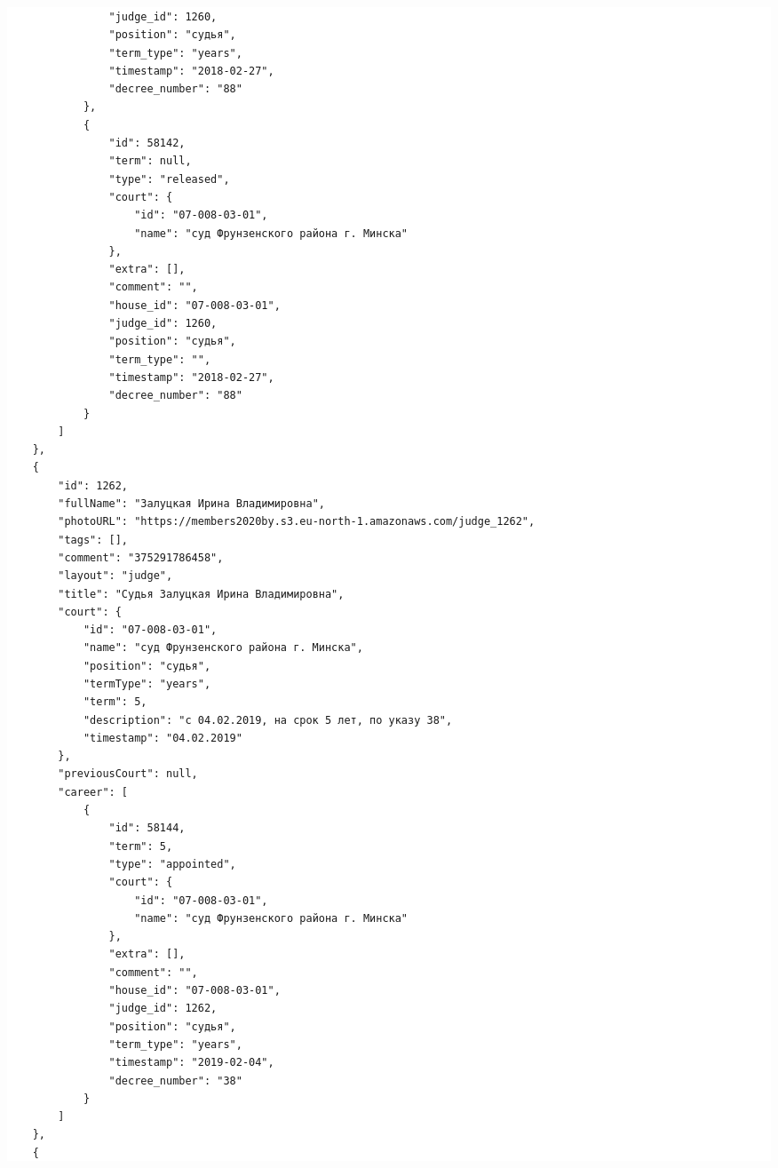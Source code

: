                     "judge_id": 1260,
                    "position": "судья",
                    "term_type": "years",
                    "timestamp": "2018-02-27",
                    "decree_number": "88"
                },
                {
                    "id": 58142,
                    "term": null,
                    "type": "released",
                    "court": {
                        "id": "07-008-03-01",
                        "name": "суд Фрунзенского района г. Минска"
                    },
                    "extra": [],
                    "comment": "",
                    "house_id": "07-008-03-01",
                    "judge_id": 1260,
                    "position": "судья",
                    "term_type": "",
                    "timestamp": "2018-02-27",
                    "decree_number": "88"
                }
            ]
        },
        {
            "id": 1262,
            "fullName": "Залуцкая Ирина Владимировна",
            "photoURL": "https://members2020by.s3.eu-north-1.amazonaws.com/judge_1262",
            "tags": [],
            "comment": "375291786458",
            "layout": "judge",
            "title": "Судья Залуцкая Ирина Владимировна",
            "court": {
                "id": "07-008-03-01",
                "name": "суд Фрунзенского района г. Минска",
                "position": "судья",
                "termType": "years",
                "term": 5,
                "description": "c 04.02.2019, на срок 5 лет, по указу 38",
                "timestamp": "04.02.2019"
            },
            "previousCourt": null,
            "career": [
                {
                    "id": 58144,
                    "term": 5,
                    "type": "appointed",
                    "court": {
                        "id": "07-008-03-01",
                        "name": "суд Фрунзенского района г. Минска"
                    },
                    "extra": [],
                    "comment": "",
                    "house_id": "07-008-03-01",
                    "judge_id": 1262,
                    "position": "судья",
                    "term_type": "years",
                    "timestamp": "2019-02-04",
                    "decree_number": "38"
                }
            ]
        },
        {